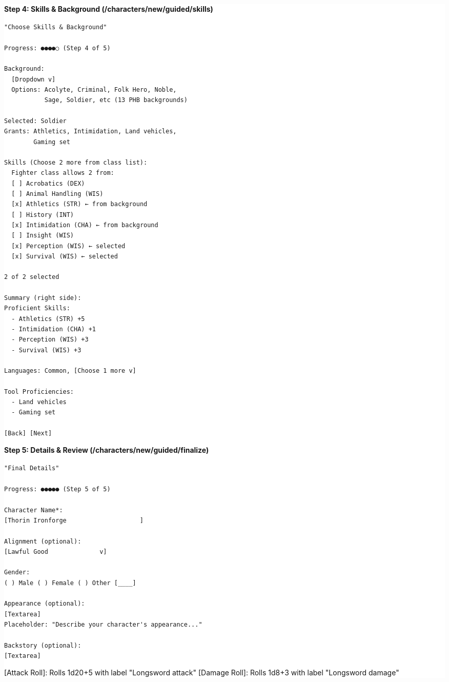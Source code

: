 **Step 4: Skills & Background (/characters/new/guided/skills)**
```
"Choose Skills & Background"

Progress: ●●●●○ (Step 4 of 5)

Background:
  [Dropdown v]
  Options: Acolyte, Criminal, Folk Hero, Noble, 
           Sage, Soldier, etc (13 PHB backgrounds)

Selected: Soldier
Grants: Athletics, Intimidation, Land vehicles,
        Gaming set

Skills (Choose 2 more from class list):
  Fighter class allows 2 from:
  [ ] Acrobatics (DEX)
  [ ] Animal Handling (WIS)
  [x] Athletics (STR) ← from background
  [ ] History (INT)
  [x] Intimidation (CHA) ← from background
  [ ] Insight (WIS)
  [x] Perception (WIS) ← selected
  [x] Survival (WIS) ← selected

2 of 2 selected

Summary (right side):
Proficient Skills:
  - Athletics (STR) +5
  - Intimidation (CHA) +1
  - Perception (WIS) +3
  - Survival (WIS) +3

Languages: Common, [Choose 1 more v]

Tool Proficiencies:
  - Land vehicles
  - Gaming set

[Back] [Next]
```

**Step 5: Details & Review (/characters/new/guided/finalize)**
```
"Final Details"

Progress: ●●●●● (Step 5 of 5)

Character Name*:
[Thorin Ironforge                    ]

Alignment (optional):
[Lawful Good              v]

Gender:
( ) Male ( ) Female ( ) Other [____]

Appearance (optional):
[Textarea]
Placeholder: "Describe your character's appearance..."

Backstory (optional):
[Textarea]
```

[Attack Roll]: Rolls 1d20+5 with label "Longsword attack"
[Damage Roll]: Rolls 1d8+3 with label "Longsword damage"